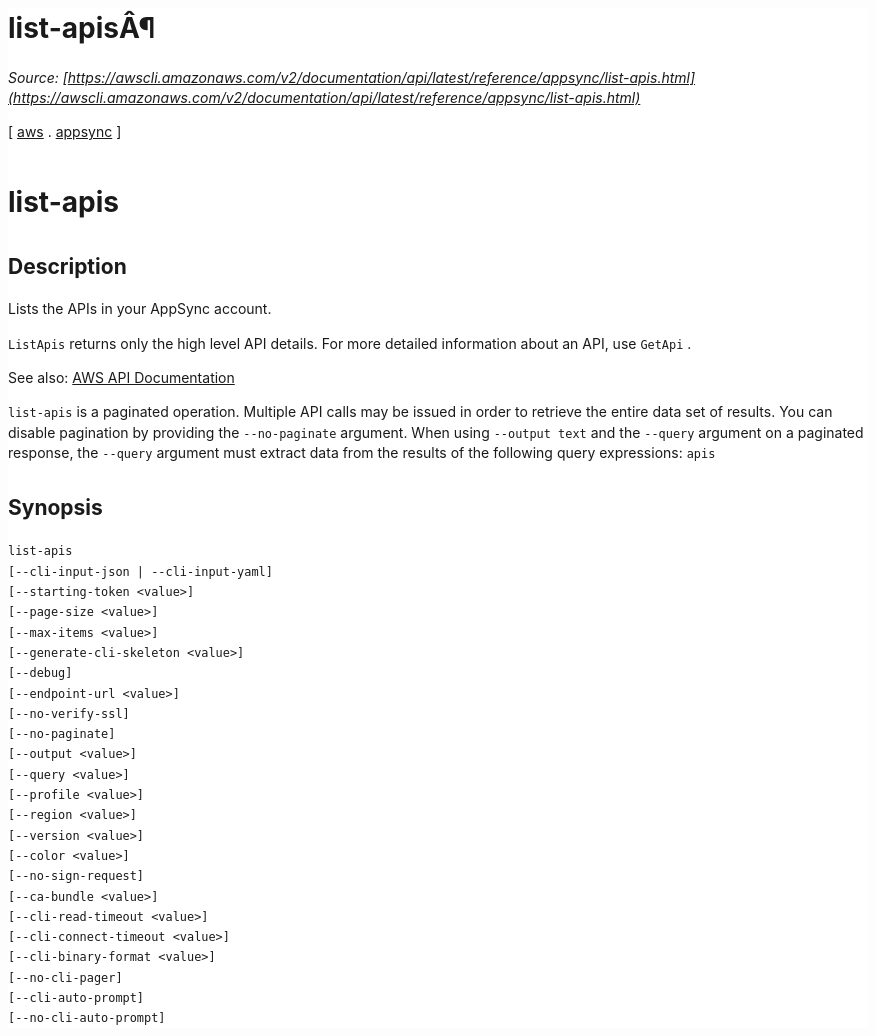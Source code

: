 # list-apisÂ¶

*Source: [https://awscli.amazonaws.com/v2/documentation/api/latest/reference/appsync/list-apis.html](https://awscli.amazonaws.com/v2/documentation/api/latest/reference/appsync/list-apis.html)*

[ [aws](https://awscli.amazonaws.com/v2/documentation/api/latest/reference/index.html#cli-aws) . [appsync](https://awscli.amazonaws.com/v2/documentation/api/latest/reference/appsync/index.html#cli-aws-appsync) ]

# list-apis

## Description

Lists the APIs in your AppSync account.

`ListApis` returns only the high level API details. For more detailed information about an API, use `GetApi` .

See also: [AWS API Documentation](https://docs.aws.amazon.com/goto/WebAPI/appsync-2017-07-25/ListApis)

`list-apis` is a paginated operation. Multiple API calls may be issued in order to retrieve the entire data set of results. You can disable pagination by providing the `--no-paginate` argument.
When using `--output text` and the `--query` argument on a paginated response, the `--query` argument must extract data from the results of the following query expressions: `apis`

## Synopsis

```
list-apis
[--cli-input-json | --cli-input-yaml]
[--starting-token <value>]
[--page-size <value>]
[--max-items <value>]
[--generate-cli-skeleton <value>]
[--debug]
[--endpoint-url <value>]
[--no-verify-ssl]
[--no-paginate]
[--output <value>]
[--query <value>]
[--profile <value>]
[--region <value>]
[--version <value>]
[--color <value>]
[--no-sign-request]
[--ca-bundle <value>]
[--cli-read-timeout <value>]
[--cli-connect-timeout <value>]
[--cli-binary-format <value>]
[--no-cli-pager]
[--cli-auto-prompt]
[--no-cli-auto-prompt]
```
